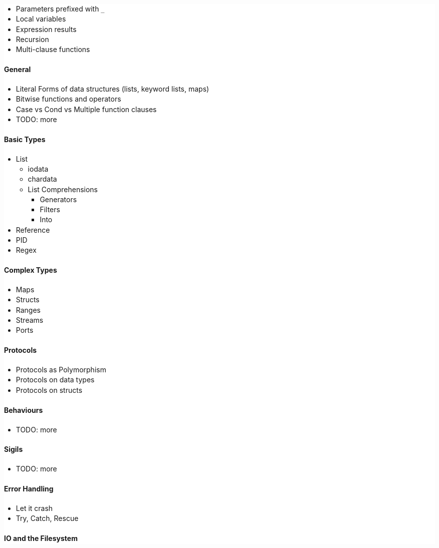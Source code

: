 - Parameters prefixed with `_`
- Local variables
- Expression results
- Recursion
- Multi-clause functions

#### General

- Literal Forms of data structures (lists, keyword lists, maps)
- Bitwise functions and operators
- Case vs Cond vs Multiple function clauses
- TODO: more

#### Basic Types

- List
  - iodata
  - chardata
  - List Comprehensions
    - Generators
    - Filters
    - Into
- Reference
- PID
- Regex

#### Complex Types

- Maps
- Structs
- Ranges
- Streams
- Ports

#### Protocols

- Protocols as Polymorphism
- Protocols on data types
- Protocols on structs

#### Behaviours

- TODO: more

#### Sigils

- TODO: more

#### Error Handling

- Let it crash
- Try, Catch, Rescue

#### IO and the Filesystem
